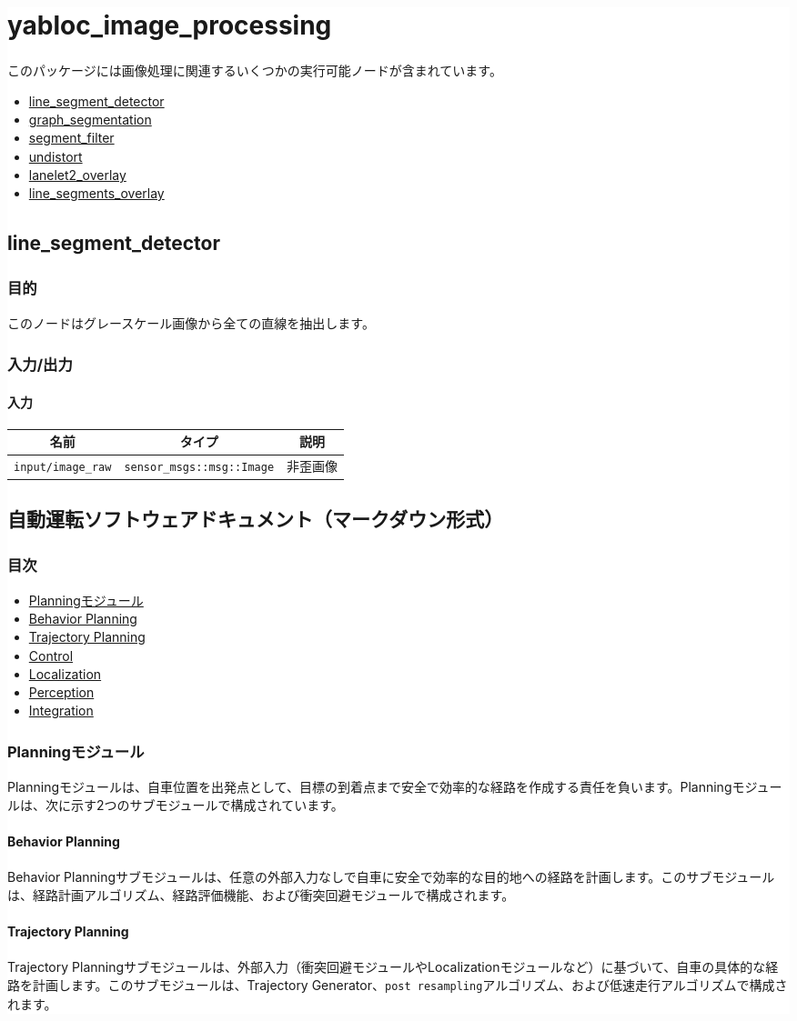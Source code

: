 # yabloc_image_processing

このパッケージには画像処理に関連するいくつかの実行可能ノードが含まれています。

- [line_segment_detector](#line_segment_detector)
- [graph_segmentation](#graph_segmentation)
- [segment_filter](#segment_filter)
- [undistort](#undistort)
- [lanelet2_overlay](#lanelet2_overlay)
- [line_segments_overlay](#line_segments_overlay)

## line_segment_detector

### 目的

このノードはグレースケール画像から全ての直線を抽出します。

### 入力/出力

#### 入力

| 名前              | タイプ                    | 説明     |
| ----------------- | ------------------------- | -------- |
| `input/image_raw` | `sensor_msgs::msg::Image` | 非歪画像 |

## 自動運転ソフトウェアドキュメント（マークダウン形式）

### 目次

- [Planningモジュール](#planningモジュール)
- [Behavior Planning](#behavior-planning)
- [Trajectory Planning](#trajectory-planning)
- [Control](#control)
- [Localization](#localization)
- [Perception](#perception)
- [Integration](#integration)

### Planningモジュール

Planningモジュールは、自車位置を出発点として、目標の到着点まで安全で効率的な経路を作成する責任を負います。Planningモジュールは、次に示す2つのサブモジュールで構成されています。

#### Behavior Planning

Behavior Planningサブモジュールは、任意の外部入力なしで自車に安全で効率的な目的地への経路を計画します。このサブモジュールは、経路計画アルゴリズム、経路評価機能、および衝突回避モジュールで構成されます。

#### Trajectory Planning

Trajectory Planningサブモジュールは、外部入力（衝突回避モジュールやLocalizationモジュールなど）に基づいて、自車の具体的な経路を計画します。このサブモジュールは、Trajectory Generator、`post resampling`アルゴリズム、および低速走行アルゴリズムで構成されます。
